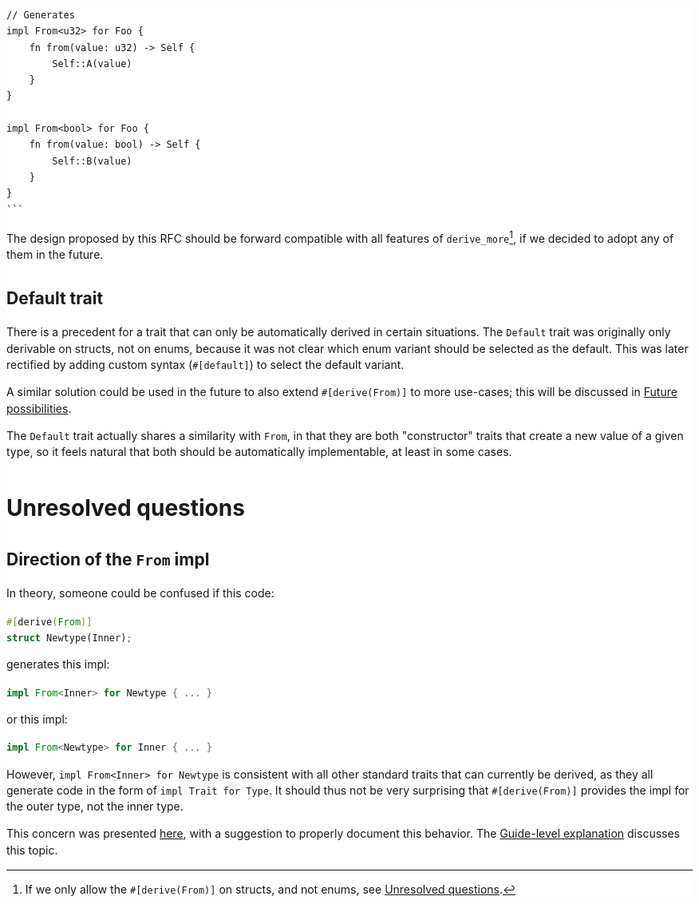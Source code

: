     // Generates
    impl From<u32> for Foo {
        fn from(value: u32) -> Self {
            Self::A(value)
        }
    }

    impl From<bool> for Foo {
        fn from(value: bool) -> Self {
            Self::B(value)
        }
    }
    ```

The design proposed by this RFC should be forward compatible with all features of `derive_more`[^enums], if we decided to adopt any of them in the future.

[^enums]: If we only allow the `#[derive(From)]` on structs, and not enums, see [Unresolved questions](#unresolved-questions).

## Default trait
There is a precedent for a trait that can only be automatically derived in certain situations. The `Default` trait was originally only derivable on structs, not on enums, because it was not clear which enum variant should be selected as the default. This was later rectified by adding custom syntax (`#[default]`) to select the default variant.

A similar solution could be used in the future to also extend `#[derive(From)]` to more use-cases; this will be discussed in [Future possibilities](#future-possibilities).

The `Default` trait actually shares a similarity with `From`, in that they are both "constructor" traits that create a new value of a given type, so it feels natural that both should be automatically implementable, at least in some cases.

# Unresolved questions
[unresolved-questions]: #unresolved-questions

## Direction of the `From` impl
In theory, someone could be confused if this code:
```rust
#[derive(From)]
struct Newtype(Inner);
```
generates this impl:
```rust
impl From<Inner> for Newtype { ... }
```
or this impl:
```rust
impl From<Newtype> for Inner { ... }
```
However, `impl From<Inner> for Newtype` is consistent with all other standard traits that can currently be derived, as they all generate code in the form of `impl Trait for Type`. It should thus not be very surprising that `#[derive(From)]` provides the impl for the outer type, not the inner type.

This concern was presented [here](https://internals.rust-lang.org/t/pre-rfc-derive-from-for-newtypes/22567/2), with a suggestion to properly document this behavior. The [Guide-level explanation](#guide-level-explanation) discusses this topic.


[summary]: #summary
[motivation]: #motivation
[guide-level-explanation]: #guide-level-explanation
[reference-level-explanation]: #reference-level-explanation
[drawbacks]: #drawbacks
[rationale-and-alternatives]: #rationale-and-alternatives
[^blanket]: Noted [here](https://internals.rust-lang.org/t/pre-rfc-derive-from-for-newtypes/22567/6).
[prior-art]: #prior-art
[future-possibilities]: #future-possibilities